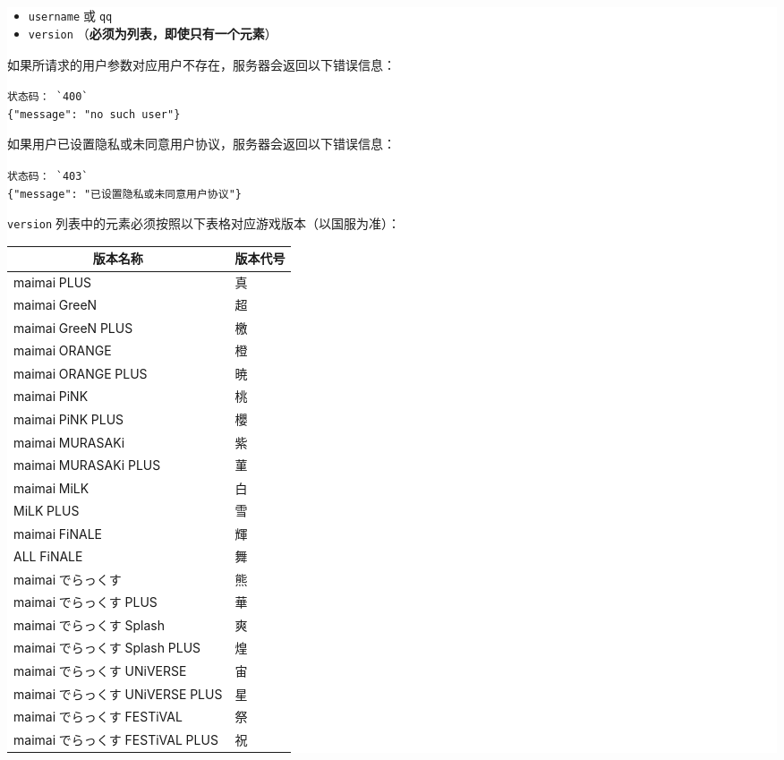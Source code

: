 - `username` 或 `qq`
- `version` （**必须为列表，即使只有一个元素**）

如果所请求的用户参数对应用户不存在，服务器会返回以下错误信息：

```plaintext
状态码： `400`
{"message": "no such user"}
```

如果用户已设置隐私或未同意用户协议，服务器会返回以下错误信息：

```plaintext
状态码： `403`
{"message": "已设置隐私或未同意用户协议"}
```

`version` 列表中的元素必须按照以下表格对应游戏版本（以国服为准）：

| 版本名称                       | 版本代号 |
|-------------------------------|----------|
| maimai PLUS                   | 真       |
| maimai GreeN                  | 超       |
| maimai GreeN PLUS             | 檄       |
| maimai ORANGE                 | 橙       |
| maimai ORANGE PLUS            | 暁       |
| maimai PiNK                   | 桃       |
| maimai PiNK PLUS              | 櫻       |
| maimai MURASAKi               | 紫       |
| maimai MURASAKi PLUS          | 菫       |
| maimai MiLK                   | 白       |
| MiLK PLUS                     | 雪       |
| maimai FiNALE                 | 輝       |
| ALL FiNALE                    | 舞       |
| maimai でらっくす              | 熊       |
| maimai でらっくす PLUS         | 華       |
| maimai でらっくす Splash       | 爽       |
| maimai でらっくす Splash PLUS  | 煌       |
| maimai でらっくす UNiVERSE     | 宙       |
| maimai でらっくす UNiVERSE PLUS| 星       |
| maimai でらっくす FESTiVAL     | 祭       |
| maimai でらっくす FESTiVAL PLUS| 祝       |
